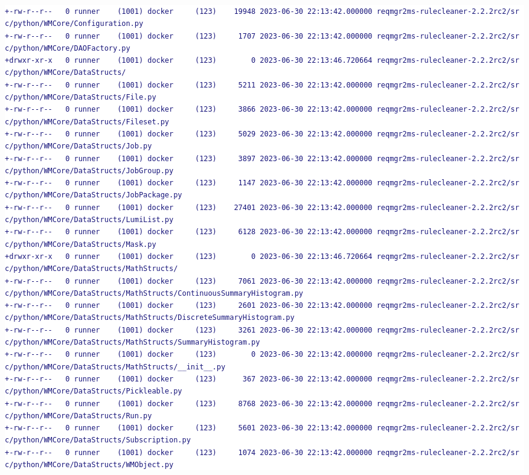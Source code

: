 ```diff
+-rw-r--r--   0 runner    (1001) docker     (123)    19948 2023-06-30 22:13:42.000000 reqmgr2ms-rulecleaner-2.2.2rc2/src/python/WMCore/Configuration.py
+-rw-r--r--   0 runner    (1001) docker     (123)     1707 2023-06-30 22:13:42.000000 reqmgr2ms-rulecleaner-2.2.2rc2/src/python/WMCore/DAOFactory.py
+drwxr-xr-x   0 runner    (1001) docker     (123)        0 2023-06-30 22:13:46.720664 reqmgr2ms-rulecleaner-2.2.2rc2/src/python/WMCore/DataStructs/
+-rw-r--r--   0 runner    (1001) docker     (123)     5211 2023-06-30 22:13:42.000000 reqmgr2ms-rulecleaner-2.2.2rc2/src/python/WMCore/DataStructs/File.py
+-rw-r--r--   0 runner    (1001) docker     (123)     3866 2023-06-30 22:13:42.000000 reqmgr2ms-rulecleaner-2.2.2rc2/src/python/WMCore/DataStructs/Fileset.py
+-rw-r--r--   0 runner    (1001) docker     (123)     5029 2023-06-30 22:13:42.000000 reqmgr2ms-rulecleaner-2.2.2rc2/src/python/WMCore/DataStructs/Job.py
+-rw-r--r--   0 runner    (1001) docker     (123)     3897 2023-06-30 22:13:42.000000 reqmgr2ms-rulecleaner-2.2.2rc2/src/python/WMCore/DataStructs/JobGroup.py
+-rw-r--r--   0 runner    (1001) docker     (123)     1147 2023-06-30 22:13:42.000000 reqmgr2ms-rulecleaner-2.2.2rc2/src/python/WMCore/DataStructs/JobPackage.py
+-rw-r--r--   0 runner    (1001) docker     (123)    27401 2023-06-30 22:13:42.000000 reqmgr2ms-rulecleaner-2.2.2rc2/src/python/WMCore/DataStructs/LumiList.py
+-rw-r--r--   0 runner    (1001) docker     (123)     6128 2023-06-30 22:13:42.000000 reqmgr2ms-rulecleaner-2.2.2rc2/src/python/WMCore/DataStructs/Mask.py
+drwxr-xr-x   0 runner    (1001) docker     (123)        0 2023-06-30 22:13:46.720664 reqmgr2ms-rulecleaner-2.2.2rc2/src/python/WMCore/DataStructs/MathStructs/
+-rw-r--r--   0 runner    (1001) docker     (123)     7061 2023-06-30 22:13:42.000000 reqmgr2ms-rulecleaner-2.2.2rc2/src/python/WMCore/DataStructs/MathStructs/ContinuousSummaryHistogram.py
+-rw-r--r--   0 runner    (1001) docker     (123)     2601 2023-06-30 22:13:42.000000 reqmgr2ms-rulecleaner-2.2.2rc2/src/python/WMCore/DataStructs/MathStructs/DiscreteSummaryHistogram.py
+-rw-r--r--   0 runner    (1001) docker     (123)     3261 2023-06-30 22:13:42.000000 reqmgr2ms-rulecleaner-2.2.2rc2/src/python/WMCore/DataStructs/MathStructs/SummaryHistogram.py
+-rw-r--r--   0 runner    (1001) docker     (123)        0 2023-06-30 22:13:42.000000 reqmgr2ms-rulecleaner-2.2.2rc2/src/python/WMCore/DataStructs/MathStructs/__init__.py
+-rw-r--r--   0 runner    (1001) docker     (123)      367 2023-06-30 22:13:42.000000 reqmgr2ms-rulecleaner-2.2.2rc2/src/python/WMCore/DataStructs/Pickleable.py
+-rw-r--r--   0 runner    (1001) docker     (123)     8768 2023-06-30 22:13:42.000000 reqmgr2ms-rulecleaner-2.2.2rc2/src/python/WMCore/DataStructs/Run.py
+-rw-r--r--   0 runner    (1001) docker     (123)     5601 2023-06-30 22:13:42.000000 reqmgr2ms-rulecleaner-2.2.2rc2/src/python/WMCore/DataStructs/Subscription.py
+-rw-r--r--   0 runner    (1001) docker     (123)     1074 2023-06-30 22:13:42.000000 reqmgr2ms-rulecleaner-2.2.2rc2/src/python/WMCore/DataStructs/WMObject.py
